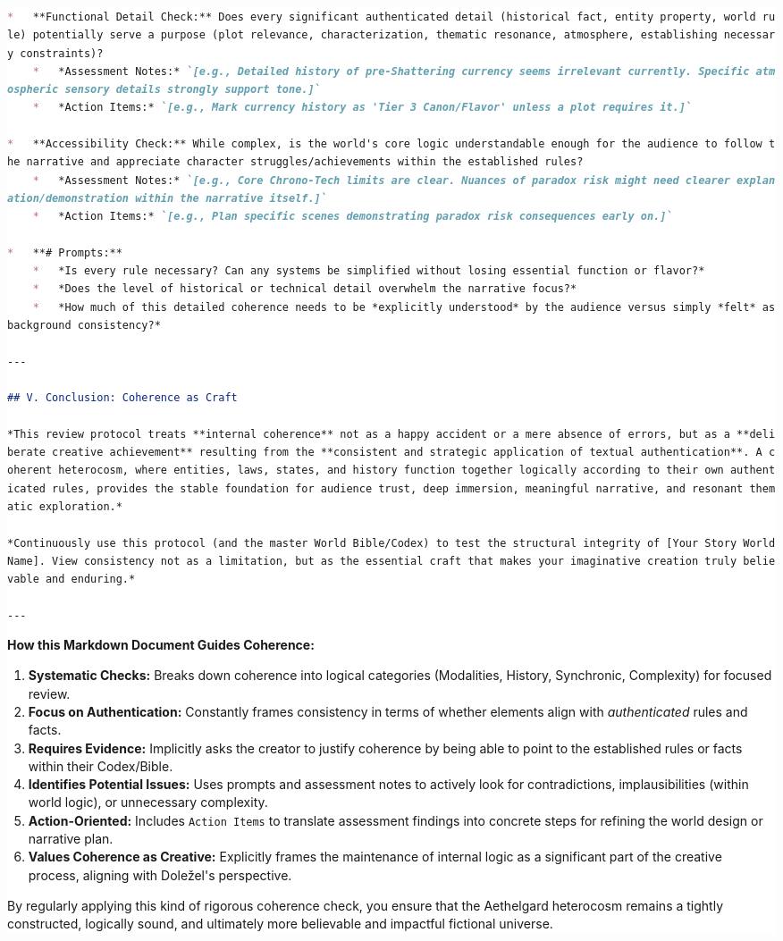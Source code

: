```markdown
*   **Functional Detail Check:** Does every significant authenticated detail (historical fact, entity property, world rule) potentially serve a purpose (plot relevance, characterization, thematic resonance, atmosphere, establishing necessary constraints)?
    *   *Assessment Notes:* `[e.g., Detailed history of pre-Shattering currency seems irrelevant currently. Specific atmospheric sensory details strongly support tone.]`
    *   *Action Items:* `[e.g., Mark currency history as 'Tier 3 Canon/Flavor' unless a plot requires it.]`

*   **Accessibility Check:** While complex, is the world's core logic understandable enough for the audience to follow the narrative and appreciate character struggles/achievements within the established rules?
    *   *Assessment Notes:* `[e.g., Core Chrono-Tech limits are clear. Nuances of paradox risk might need clearer explanation/demonstration within the narrative itself.]`
    *   *Action Items:* `[e.g., Plan specific scenes demonstrating paradox risk consequences early on.]`

*   **# Prompts:**
    *   *Is every rule necessary? Can any systems be simplified without losing essential function or flavor?*
    *   *Does the level of historical or technical detail overwhelm the narrative focus?*
    *   *How much of this detailed coherence needs to be *explicitly understood* by the audience versus simply *felt* as background consistency?*

---

## V. Conclusion: Coherence as Craft

*This review protocol treats **internal coherence** not as a happy accident or a mere absence of errors, but as a **deliberate creative achievement** resulting from the **consistent and strategic application of textual authentication**. A coherent heterocosm, where entities, laws, states, and history function together logically according to their own authenticated rules, provides the stable foundation for audience trust, deep immersion, meaningful narrative, and resonant thematic exploration.*

*Continuously use this protocol (and the master World Bible/Codex) to test the structural integrity of [Your Story World Name]. View consistency not as a limitation, but as the essential craft that makes your imaginative creation truly believable and enduring.*

---
```

**How this Markdown Document Guides Coherence:**

1.  **Systematic Checks:** Breaks down coherence into logical categories (Modalities, History, Synchronic, Complexity) for focused review.
2.  **Focus on Authentication:** Constantly frames consistency in terms of whether elements align with *authenticated* rules and facts.
3.  **Requires Evidence:** Implicitly asks the creator to justify coherence by being able to point to the established rules or facts within their Codex/Bible.
4.  **Identifies Potential Issues:** Uses prompts and assessment notes to actively look for contradictions, implausibilities (within world logic), or unnecessary complexity.
5.  **Action-Oriented:** Includes `Action Items` to translate assessment findings into concrete steps for refining the world design or narrative plan.
6.  **Values Coherence as Creative:** Explicitly frames the maintenance of internal logic as a significant part of the creative process, aligning with Doležel's perspective.

By regularly applying this kind of rigorous coherence check, you ensure that the Aethelgard heterocosm remains a tightly constructed, logically sound, and ultimately more believable and impactful fictional universe.
